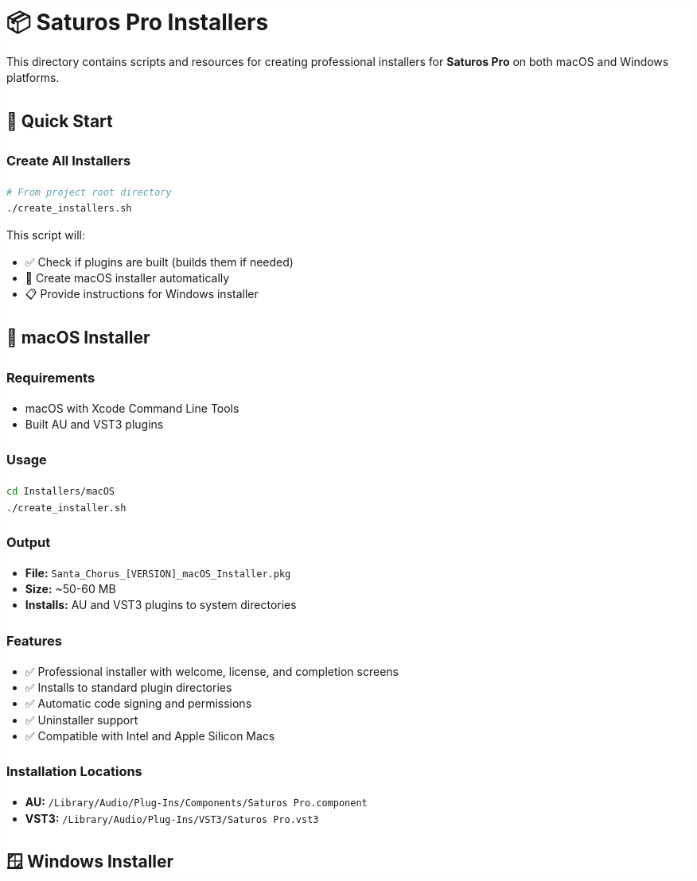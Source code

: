 # 📦 Saturos Pro Installers

This directory contains scripts and resources for creating professional installers for **Saturos Pro** on both macOS and Windows platforms.

## 🚀 Quick Start

### Create All Installers
```bash
# From project root directory
./create_installers.sh
```

This script will:
- ✅ Check if plugins are built (builds them if needed)
- 🍎 Create macOS installer automatically
- 📋 Provide instructions for Windows installer

## 🍎 macOS Installer

### Requirements
- macOS with Xcode Command Line Tools
- Built AU and VST3 plugins

### Usage
```bash
cd Installers/macOS
./create_installer.sh
```

### Output
- **File:** `Santa_Chorus_[VERSION]_macOS_Installer.pkg`
- **Size:** ~50-60 MB
- **Installs:** AU and VST3 plugins to system directories

### Features
- ✅ Professional installer with welcome, license, and completion screens
- ✅ Installs to standard plugin directories
- ✅ Automatic code signing and permissions
- ✅ Uninstaller support
- ✅ Compatible with Intel and Apple Silicon Macs

### Installation Locations
- **AU:** `/Library/Audio/Plug-Ins/Components/Saturos Pro.component`
- **VST3:** `/Library/Audio/Plug-Ins/VST3/Saturos Pro.vst3`

## 🪟 Windows Installer
